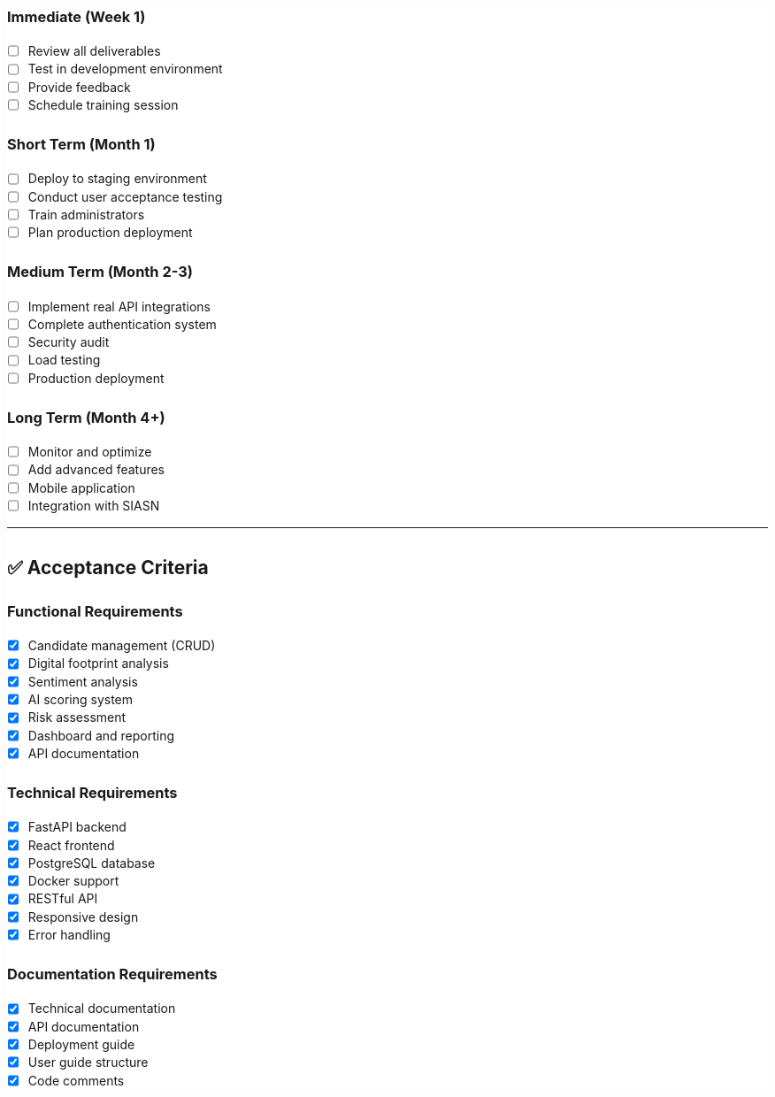 ### Immediate (Week 1)
- [ ] Review all deliverables
- [ ] Test in development environment
- [ ] Provide feedback
- [ ] Schedule training session

### Short Term (Month 1)
- [ ] Deploy to staging environment
- [ ] Conduct user acceptance testing
- [ ] Train administrators
- [ ] Plan production deployment

### Medium Term (Month 2-3)
- [ ] Implement real API integrations
- [ ] Complete authentication system
- [ ] Security audit
- [ ] Load testing
- [ ] Production deployment

### Long Term (Month 4+)
- [ ] Monitor and optimize
- [ ] Add advanced features
- [ ] Mobile application
- [ ] Integration with SIASN

---

## ✅ Acceptance Criteria

### Functional Requirements
- [x] Candidate management (CRUD)
- [x] Digital footprint analysis
- [x] Sentiment analysis
- [x] AI scoring system
- [x] Risk assessment
- [x] Dashboard and reporting
- [x] API documentation

### Technical Requirements
- [x] FastAPI backend
- [x] React frontend
- [x] PostgreSQL database
- [x] Docker support
- [x] RESTful API
- [x] Responsive design
- [x] Error handling

### Documentation Requirements
- [x] Technical documentation
- [x] API documentation
- [x] Deployment guide
- [x] User guide structure
- [x] Code comments
